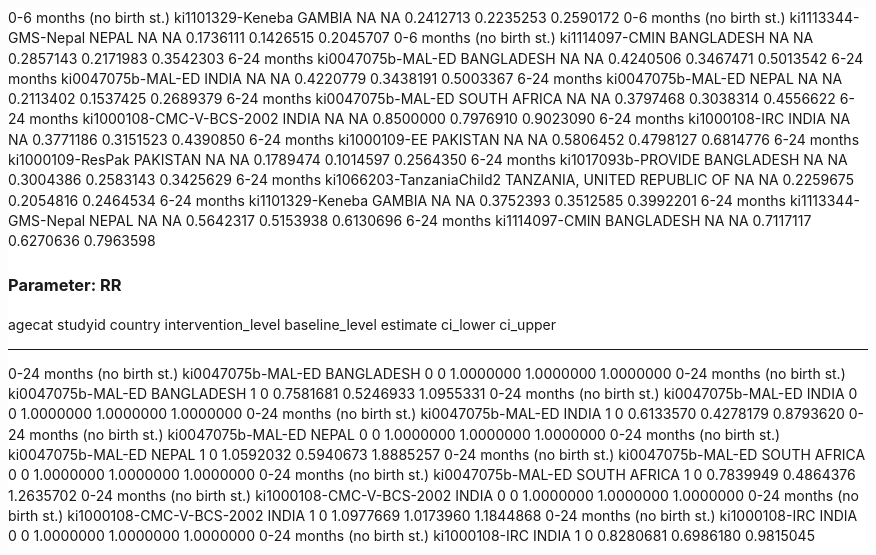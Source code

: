 0-6 months (no birth st.)    ki1101329-Keneba           GAMBIA                         NA                   NA                0.2412713   0.2235253   0.2590172
0-6 months (no birth st.)    ki1113344-GMS-Nepal        NEPAL                          NA                   NA                0.1736111   0.1426515   0.2045707
0-6 months (no birth st.)    ki1114097-CMIN             BANGLADESH                     NA                   NA                0.2857143   0.2171983   0.3542303
6-24 months                  ki0047075b-MAL-ED          BANGLADESH                     NA                   NA                0.4240506   0.3467471   0.5013542
6-24 months                  ki0047075b-MAL-ED          INDIA                          NA                   NA                0.4220779   0.3438191   0.5003367
6-24 months                  ki0047075b-MAL-ED          NEPAL                          NA                   NA                0.2113402   0.1537425   0.2689379
6-24 months                  ki0047075b-MAL-ED          SOUTH AFRICA                   NA                   NA                0.3797468   0.3038314   0.4556622
6-24 months                  ki1000108-CMC-V-BCS-2002   INDIA                          NA                   NA                0.8500000   0.7976910   0.9023090
6-24 months                  ki1000108-IRC              INDIA                          NA                   NA                0.3771186   0.3151523   0.4390850
6-24 months                  ki1000109-EE               PAKISTAN                       NA                   NA                0.5806452   0.4798127   0.6814776
6-24 months                  ki1000109-ResPak           PAKISTAN                       NA                   NA                0.1789474   0.1014597   0.2564350
6-24 months                  ki1017093b-PROVIDE         BANGLADESH                     NA                   NA                0.3004386   0.2583143   0.3425629
6-24 months                  ki1066203-TanzaniaChild2   TANZANIA, UNITED REPUBLIC OF   NA                   NA                0.2259675   0.2054816   0.2464534
6-24 months                  ki1101329-Keneba           GAMBIA                         NA                   NA                0.3752393   0.3512585   0.3992201
6-24 months                  ki1113344-GMS-Nepal        NEPAL                          NA                   NA                0.5642317   0.5153938   0.6130696
6-24 months                  ki1114097-CMIN             BANGLADESH                     NA                   NA                0.7117117   0.6270636   0.7963598


### Parameter: RR


agecat                       studyid                    country                        intervention_level   baseline_level     estimate    ci_lower    ci_upper
---------------------------  -------------------------  -----------------------------  -------------------  ---------------  ----------  ----------  ----------
0-24 months (no birth st.)   ki0047075b-MAL-ED          BANGLADESH                     0                    0                 1.0000000   1.0000000   1.0000000
0-24 months (no birth st.)   ki0047075b-MAL-ED          BANGLADESH                     1                    0                 0.7581681   0.5246933   1.0955331
0-24 months (no birth st.)   ki0047075b-MAL-ED          INDIA                          0                    0                 1.0000000   1.0000000   1.0000000
0-24 months (no birth st.)   ki0047075b-MAL-ED          INDIA                          1                    0                 0.6133570   0.4278179   0.8793620
0-24 months (no birth st.)   ki0047075b-MAL-ED          NEPAL                          0                    0                 1.0000000   1.0000000   1.0000000
0-24 months (no birth st.)   ki0047075b-MAL-ED          NEPAL                          1                    0                 1.0592032   0.5940673   1.8885257
0-24 months (no birth st.)   ki0047075b-MAL-ED          SOUTH AFRICA                   0                    0                 1.0000000   1.0000000   1.0000000
0-24 months (no birth st.)   ki0047075b-MAL-ED          SOUTH AFRICA                   1                    0                 0.7839949   0.4864376   1.2635702
0-24 months (no birth st.)   ki1000108-CMC-V-BCS-2002   INDIA                          0                    0                 1.0000000   1.0000000   1.0000000
0-24 months (no birth st.)   ki1000108-CMC-V-BCS-2002   INDIA                          1                    0                 1.0977669   1.0173960   1.1844868
0-24 months (no birth st.)   ki1000108-IRC              INDIA                          0                    0                 1.0000000   1.0000000   1.0000000
0-24 months (no birth st.)   ki1000108-IRC              INDIA                          1                    0                 0.8280681   0.6986180   0.9815045